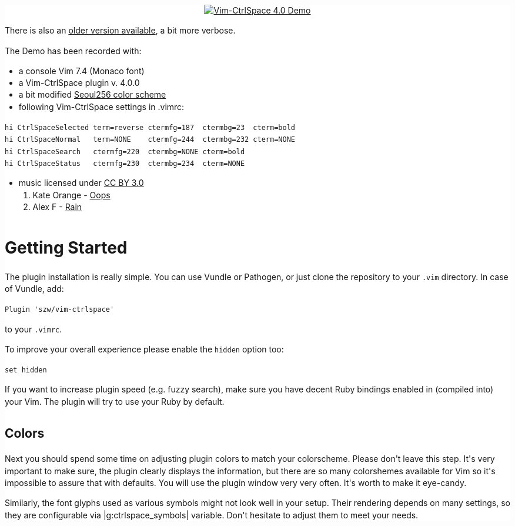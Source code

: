 <p align="center">
<a href="https://www.youtube.com/watch?v=U1hbGJm3J0g">
<img alt="Vim-CtrlSpace 4.0 Demo" 
src="https://raw.github.com/szw/vim-ctrlspace/master/gfx/screen_small.png" />
</a>
</p>

There is also an [older version available](https://www.youtube.com/watch?v=09l92uwKupI),
a bit more verbose.

The Demo has been recorded with: 

- a console Vim 7.4 (Monaco font)
- a Vim-CtrlSpace plugin v. 4.0.0
- a bit modified [Seoul256 color scheme](https://github.com/szw/seoul256.vim)
- following Vim-CtrlSpace settings in .vimrc:

```VimL
hi CtrlSpaceSelected term=reverse ctermfg=187  ctermbg=23  cterm=bold
hi CtrlSpaceNormal   term=NONE    ctermfg=244  ctermbg=232 cterm=NONE
hi CtrlSpaceSearch   ctermfg=220  ctermbg=NONE cterm=bold
hi CtrlSpaceStatus   ctermfg=230  ctermbg=234  cterm=NONE
```

- music licensed under [CC BY 3.0](http://creativecommons.org/licenses/by/3.0/)
  1. Kate Orange - [Oops](http://www.jamendo.com/pl/track/474843/oops)
  2. Alex F - [Rain](http://www.jamendo.com/pl/track/975564/rain)


# Getting Started

The plugin installation is really simple. You can use Vundle or Pathogen, or
just clone the repository to your `.vim` directory. In case of Vundle, add:

    Plugin 'szw/vim-ctrlspace' 

to your `.vimrc`.

To improve your overall experience please enable the `hidden` option too:

    set hidden

If you want to increase plugin speed (e.g. fuzzy search), make sure you have 
decent Ruby bindings enabled in (compiled into) your Vim. The plugin will try 
to use your Ruby by default.


## Colors

Next you should spend some time on adjusting plugin colors to match your
colorscheme. Please don't leave this step. It's very important to make sure,
the plugin clearly displays the information, but there are so many colorshemes
available for Vim so it's impossible to assure that with defaults. You will
use the plugin window very very often. It's worth to make it eye-candy.

Similarly, the font glyphs used as various symbols might not look well in your
setup. Their rendering depends on many settings, so they are configurable via
|g:ctrlspace_symbols| variable. Don't hesitate to adjust them to meet your
needs.
